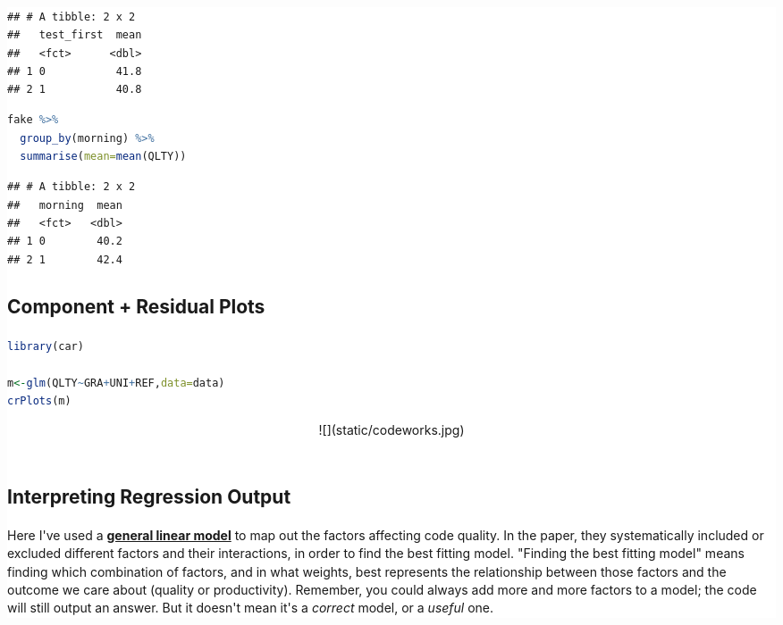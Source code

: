 ```
## # A tibble: 2 x 2
##   test_first  mean
##   <fct>      <dbl>
## 1 0           41.8
## 2 1           40.8
```

```r
fake %>%
  group_by(morning) %>%
  summarise(mean=mean(QLTY))
```

```
## # A tibble: 2 x 2
##   morning  mean
##   <fct>   <dbl>
## 1 0        40.2
## 2 1        42.4
```

## Component + Residual Plots

```r
library(car)

m<-glm(QLTY~GRA+UNI+REF,data=data)
crPlots(m)
```

![](tdd_files/figure-latex/unnamed-chunk-6-1.pdf) 

<center>![](static/codeworks.jpg)</center><br>

## Interpreting Regression Output
Here I've used a [**general linear model**](glossary.html#modeltypes) to map out the factors affecting code quality. In the paper, they systematically included or excluded different factors and their interactions, in order to find the best fitting model. "Finding the best fitting model" means finding which combination of factors, and in what weights, best represents the relationship between those factors and the outcome we care about (quality or productivity). Remember, you could always add more and more factors to a model; the code will still output an answer. But it doesn't mean it's a *correct* model, or a *useful* one.
